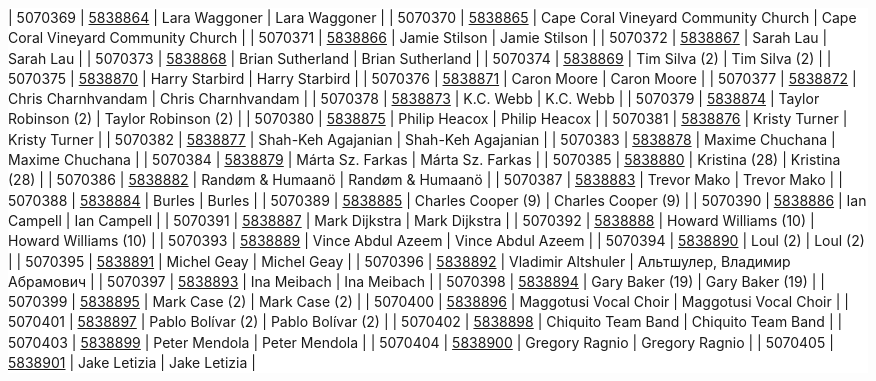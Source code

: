 | 5070369 | [5838864](https://www.discogs.com/artist/5838864) | Lara Waggoner | Lara Waggoner |
| 5070370 | [5838865](https://www.discogs.com/artist/5838865) | Cape Coral Vineyard Community Church | Cape Coral Vineyard Community Church |
| 5070371 | [5838866](https://www.discogs.com/artist/5838866) | Jamie Stilson | Jamie Stilson |
| 5070372 | [5838867](https://www.discogs.com/artist/5838867) | Sarah Lau | Sarah Lau |
| 5070373 | [5838868](https://www.discogs.com/artist/5838868) | Brian Sutherland | Brian Sutherland |
| 5070374 | [5838869](https://www.discogs.com/artist/5838869) | Tim Silva (2) | Tim Silva (2) |
| 5070375 | [5838870](https://www.discogs.com/artist/5838870) | Harry Starbird | Harry Starbird |
| 5070376 | [5838871](https://www.discogs.com/artist/5838871) | Caron Moore | Caron Moore |
| 5070377 | [5838872](https://www.discogs.com/artist/5838872) | Chris Charnhvandam | Chris Charnhvandam |
| 5070378 | [5838873](https://www.discogs.com/artist/5838873) | K.C. Webb | K.C. Webb |
| 5070379 | [5838874](https://www.discogs.com/artist/5838874) | Taylor Robinson (2) | Taylor Robinson (2) |
| 5070380 | [5838875](https://www.discogs.com/artist/5838875) | Philip Heacox | Philip Heacox |
| 5070381 | [5838876](https://www.discogs.com/artist/5838876) | Kristy Turner | Kristy Turner |
| 5070382 | [5838877](https://www.discogs.com/artist/5838877) | Shah-Keh Agajanian | Shah-Keh Agajanian |
| 5070383 | [5838878](https://www.discogs.com/artist/5838878) | Maxime Chuchana | Maxime Chuchana |
| 5070384 | [5838879](https://www.discogs.com/artist/5838879) | Márta Sz. Farkas | Márta Sz. Farkas |
| 5070385 | [5838880](https://www.discogs.com/artist/5838880) | Kristina (28) | Kristina (28) |
| 5070386 | [5838882](https://www.discogs.com/artist/5838882) | Randøm & Humaanö | Randøm & Humaanö |
| 5070387 | [5838883](https://www.discogs.com/artist/5838883) | Trevor Mako | Trevor Mako |
| 5070388 | [5838884](https://www.discogs.com/artist/5838884) | Burles | Burles |
| 5070389 | [5838885](https://www.discogs.com/artist/5838885) | Charles Cooper (9) | Charles Cooper (9) |
| 5070390 | [5838886](https://www.discogs.com/artist/5838886) | Ian Campell | Ian Campell |
| 5070391 | [5838887](https://www.discogs.com/artist/5838887) | Mark Dijkstra | Mark Dijkstra |
| 5070392 | [5838888](https://www.discogs.com/artist/5838888) | Howard Williams (10) | Howard Williams (10) |
| 5070393 | [5838889](https://www.discogs.com/artist/5838889) | Vince Abdul Azeem | Vince Abdul Azeem |
| 5070394 | [5838890](https://www.discogs.com/artist/5838890) | Loul (2) | Loul (2) |
| 5070395 | [5838891](https://www.discogs.com/artist/5838891) | Michel Geay | Michel Geay |
| 5070396 | [5838892](https://www.discogs.com/artist/5838892) | Vladimir Altshuler | Альтшулер, Владимир Абрамович |
| 5070397 | [5838893](https://www.discogs.com/artist/5838893) | Ina Meibach | Ina Meibach |
| 5070398 | [5838894](https://www.discogs.com/artist/5838894) | Gary Baker (19) | Gary Baker (19) |
| 5070399 | [5838895](https://www.discogs.com/artist/5838895) | Mark Case (2) | Mark Case (2) |
| 5070400 | [5838896](https://www.discogs.com/artist/5838896) | Maggotusi Vocal Choir | Maggotusi Vocal Choir |
| 5070401 | [5838897](https://www.discogs.com/artist/5838897) | Pablo Bolívar (2) | Pablo Bolívar (2) |
| 5070402 | [5838898](https://www.discogs.com/artist/5838898) | Chiquito Team Band | Chiquito Team Band |
| 5070403 | [5838899](https://www.discogs.com/artist/5838899) | Peter Mendola | Peter Mendola |
| 5070404 | [5838900](https://www.discogs.com/artist/5838900) | Gregory Ragnio | Gregory Ragnio |
| 5070405 | [5838901](https://www.discogs.com/artist/5838901) | Jake Letizia | Jake Letizia |
